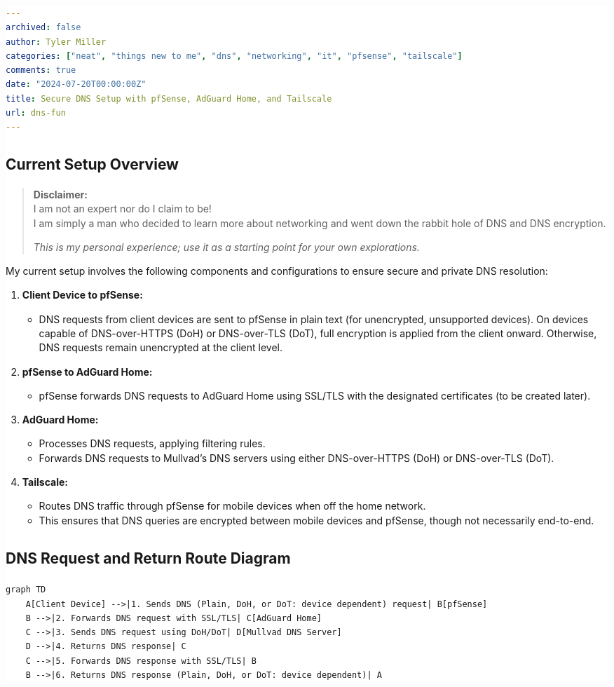 ```yaml
---
archived: false
author: Tyler Miller
categories: ["neat", "things new to me", "dns", "networking", "it", "pfsense", "tailscale"]
comments: true
date: "2024-07-20T00:00:00Z"
title: Secure DNS Setup with pfSense, AdGuard Home, and Tailscale
url: dns-fun
---
```

## Current Setup Overview

> **Disclaimer:**  
> I am not an expert nor do I claim to be!  
> I am simply a man who decided to learn more about networking and went down the rabbit hole of DNS and DNS encryption.
> 
> *This is my personal experience; use it as a starting point for your own explorations.*

My current setup involves the following components and configurations to ensure secure and private DNS resolution:

1. **Client Device to pfSense:**  
   - DNS requests from client devices are sent to pfSense in plain text (for unencrypted, unsupported devices). On devices capable of DNS-over-HTTPS (DoH) or DNS-over-TLS (DoT), full encryption is applied from the client onward. Otherwise, DNS requests remain unencrypted at the client level.

2. **pfSense to AdGuard Home:**  
   - pfSense forwards DNS requests to AdGuard Home using SSL/TLS with the designated certificates (to be created later).

3. **AdGuard Home:**  
   - Processes DNS requests, applying filtering rules.
   - Forwards DNS requests to Mullvad’s DNS servers using either DNS-over-HTTPS (DoH) or DNS-over-TLS (DoT).

4. **Tailscale:**  
   - Routes DNS traffic through pfSense for mobile devices when off the home network.
   - This ensures that DNS queries are encrypted between mobile devices and pfSense, though not necessarily end-to-end.

## DNS Request and Return Route Diagram

```mermaid
graph TD
    A[Client Device] -->|1. Sends DNS (Plain, DoH, or DoT: device dependent) request| B[pfSense]
    B -->|2. Forwards DNS request with SSL/TLS| C[AdGuard Home]
    C -->|3. Sends DNS request using DoH/DoT| D[Mullvad DNS Server]
    D -->|4. Returns DNS response| C
    C -->|5. Forwards DNS response with SSL/TLS| B
    B -->|6. Returns DNS response (Plain, DoH, or DoT: device dependent)| A
```
